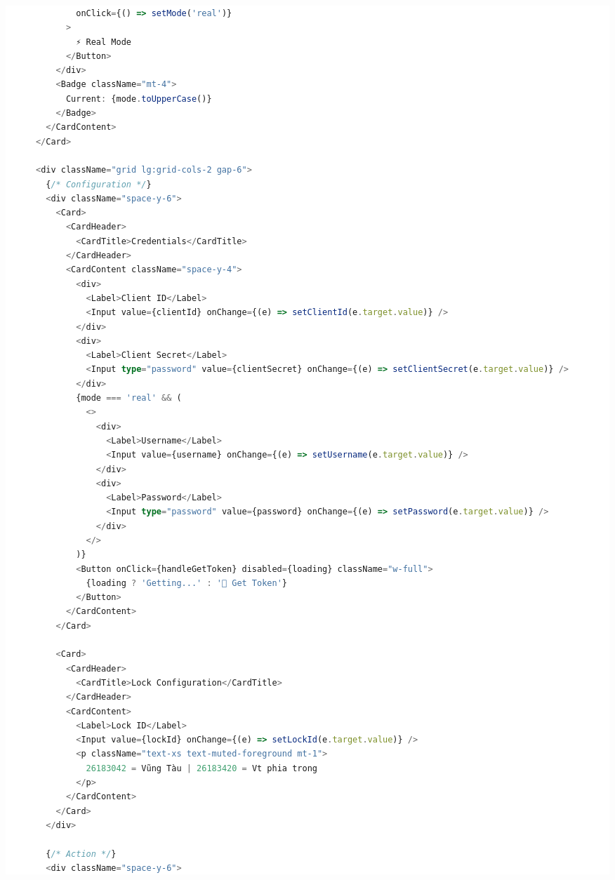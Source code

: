 ```typescript
              onClick={() => setMode('real')}
            >
              ⚡ Real Mode
            </Button>
          </div>
          <Badge className="mt-4">
            Current: {mode.toUpperCase()}
          </Badge>
        </CardContent>
      </Card>

      <div className="grid lg:grid-cols-2 gap-6">
        {/* Configuration */}
        <div className="space-y-6">
          <Card>
            <CardHeader>
              <CardTitle>Credentials</CardTitle>
            </CardHeader>
            <CardContent className="space-y-4">
              <div>
                <Label>Client ID</Label>
                <Input value={clientId} onChange={(e) => setClientId(e.target.value)} />
              </div>
              <div>
                <Label>Client Secret</Label>
                <Input type="password" value={clientSecret} onChange={(e) => setClientSecret(e.target.value)} />
              </div>
              {mode === 'real' && (
                <>
                  <div>
                    <Label>Username</Label>
                    <Input value={username} onChange={(e) => setUsername(e.target.value)} />
                  </div>
                  <div>
                    <Label>Password</Label>
                    <Input type="password" value={password} onChange={(e) => setPassword(e.target.value)} />
                  </div>
                </>
              )}
              <Button onClick={handleGetToken} disabled={loading} className="w-full">
                {loading ? 'Getting...' : '🔑 Get Token'}
              </Button>
            </CardContent>
          </Card>

          <Card>
            <CardHeader>
              <CardTitle>Lock Configuration</CardTitle>
            </CardHeader>
            <CardContent>
              <Label>Lock ID</Label>
              <Input value={lockId} onChange={(e) => setLockId(e.target.value)} />
              <p className="text-xs text-muted-foreground mt-1">
                26183042 = Vũng Tàu | 26183420 = Vt phia trong
              </p>
            </CardContent>
          </Card>
        </div>

        {/* Action */}
        <div className="space-y-6">
```
